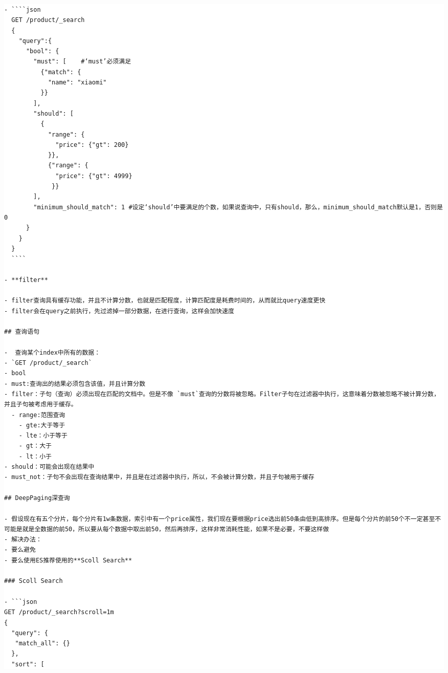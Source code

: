   ````
  - ````json
    GET /product/_search
    {
      "query":{
        "bool": {
          "must": [    #‘must’必须满足
            {"match": {
              "name": "xiaomi"
            }}
          ],
          "should": [
            {
              "range": {
                "price": {"gt": 200}
              }},
              {"range": {
                "price": {"gt": 4999}
               }}
          ],
          "minimum_should_match": 1 #设定‘should’中要满足的个数，如果说查询中，只有should，那么，minimum_should_match默认是1，否则是0
        }
      }
    }
    ````

- **filter**

  - filter查询具有缓存功能，并且不计算分数，也就是匹配程度，计算匹配度是耗费时间的，从而就比query速度更快
  - filter会在query之前执行，先过滤掉一部分数据，在进行查询，这样会加快速度

## 查询语句

-  查询某个index中所有的数据：
  - `GET /product/_search`
- bool
  - must:查询出的结果必须包含该值，并且计算分数
  - filter：子句（查询）必须出现在匹配的文档中。但是不像 `must`查询的分数将被忽略。Filter子句在过滤器中执行，这意味着分数被忽略不被计算分数，并且子句被考虑用于缓存。
    - range:范围查询
      - gte:大于等于
      - lte：小于等于
      - gt：大于
      - lt：小于
  - should：可能会出现在结果中
  - must_not：子句不会出现在查询结果中，并且是在过滤器中执行，所以，不会被计算分数，并且子句被用于缓存

## DeepPaging深查询

- 假设现在有五个分片，每个分片有1w条数据，索引中有一个price属性，我们现在要根据price选出前50条由低到高排序。但是每个分片的前50个不一定甚至不可能是就是全数据的前50，所以要从每个数据中取出前50，然后再排序，这样非常消耗性能，如果不是必要，不要这样做
- 解决办法：
  - 要么避免
  - 要么使用ES推荐使用的**Scoll Search**

### Scoll Search

- ```json
  GET /product/_search?scroll=1m
  {
    "query": {
     "match_all": {}
    },
    "sort": [
  ````